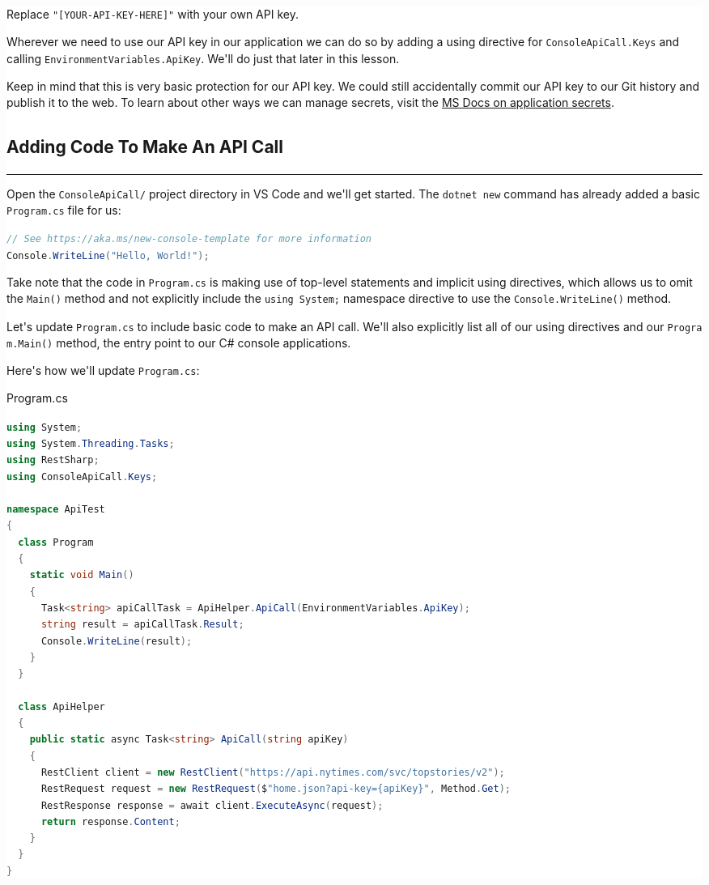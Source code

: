 Replace `"[YOUR-API-KEY-HERE]"` with your own API key. 

Wherever we need to use our API key in our application we can do so by adding a using directive for `ConsoleApiCall.Keys` and calling `EnvironmentVariables.ApiKey`. We'll do just that later in this lesson.

Keep in mind that this is very basic protection for our API key. We could still accidentally commit our API key to our Git history and publish it to the web.  To learn about other ways we can manage secrets, visit the [MS Docs on application secrets](https://learn.microsoft.com/en-us/aspnet/core/security/app-secrets?view=aspnetcore-6.0).

## Adding Code To Make An API Call
---

Open the `ConsoleApiCall/` project directory in VS Code and we'll get started. The `dotnet new` command has already added a basic `Program.cs` file for us: 

```csharp
// See https://aka.ms/new-console-template for more information
Console.WriteLine("Hello, World!");
```

Take note that the code in `Program.cs` is making use of top-level statements and implicit using directives, which allows us to omit the `Main()` method and not explicitly include the `using System;` namespace directive to use the `Console.WriteLine()` method.

Let's update `Program.cs` to include basic code to make an API call. We'll also explicitly list all of our using directives and our `Program.Main()` method, the entry point to our C# console applications.

Here's how we'll update `Program.cs`:

<div class="filename">Program.cs</div>

```csharp
using System;
using System.Threading.Tasks;
using RestSharp;
using ConsoleApiCall.Keys;

namespace ApiTest
{
  class Program 
  {
    static void Main()
    {
      Task<string> apiCallTask = ApiHelper.ApiCall(EnvironmentVariables.ApiKey);
      string result = apiCallTask.Result;
      Console.WriteLine(result);
    }
  }

  class ApiHelper
  {
    public static async Task<string> ApiCall(string apiKey)
    {
      RestClient client = new RestClient("https://api.nytimes.com/svc/topstories/v2");
      RestRequest request = new RestRequest($"home.json?api-key={apiKey}", Method.Get);
      RestResponse response = await client.ExecuteAsync(request);
      return response.Content;
    }
  }
}
```
